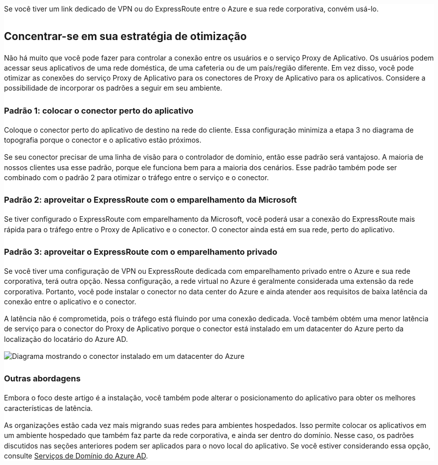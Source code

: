 Se você tiver um link dedicado de VPN ou do ExpressRoute entre o Azure e sua rede corporativa, convém usá-lo.

## <a name="focus-your-optimization-strategy"></a>Concentrar-se em sua estratégia de otimização

Não há muito que você pode fazer para controlar a conexão entre os usuários e o serviço Proxy de Aplicativo. Os usuários podem acessar seus aplicativos de uma rede doméstica, de uma cafeteria ou de um país/região diferente. Em vez disso, você pode otimizar as conexões do serviço Proxy de Aplicativo para os conectores de Proxy de Aplicativo para os aplicativos. Considere a possibilidade de incorporar os padrões a seguir em seu ambiente.

### <a name="pattern-1-put-the-connector-close-to-the-application"></a>Padrão 1: colocar o conector perto do aplicativo

Coloque o conector perto do aplicativo de destino na rede do cliente. Essa configuração minimiza a etapa 3 no diagrama de topografia porque o conector e o aplicativo estão próximos. 

Se seu conector precisar de uma linha de visão para o controlador de domínio, então esse padrão será vantajoso. A maioria de nossos clientes usa esse padrão, porque ele funciona bem para a maioria dos cenários. Esse padrão também pode ser combinado com o padrão 2 para otimizar o tráfego entre o serviço e o conector.

### <a name="pattern-2-take-advantage-of-expressroute-with-microsoft-peering"></a>Padrão 2: aproveitar o ExpressRoute com o emparelhamento da Microsoft

Se tiver configurado o ExpressRoute com emparelhamento da Microsoft, você poderá usar a conexão do ExpressRoute mais rápida para o tráfego entre o Proxy de Aplicativo e o conector. O conector ainda está em sua rede, perto do aplicativo.

### <a name="pattern-3-take-advantage-of-expressroute-with-private-peering"></a>Padrão 3: aproveitar o ExpressRoute com o emparelhamento privado

Se você tiver uma configuração de VPN ou ExpressRoute dedicada com emparelhamento privado entre o Azure e sua rede corporativa, terá outra opção. Nessa configuração, a rede virtual no Azure é geralmente considerada uma extensão da rede corporativa. Portanto, você pode instalar o conector no data center do Azure e ainda atender aos requisitos de baixa latência da conexão entre o aplicativo e o conector.

A latência não é comprometida, pois o tráfego está fluindo por uma conexão dedicada. Você também obtém uma menor latência de serviço para o conector do Proxy de Aplicativo porque o conector está instalado em um datacenter do Azure perto da localização do locatário do Azure AD.

![Diagrama mostrando o conector instalado em um datacenter do Azure](./media/application-proxy-network-topology/application-proxy-expressroute-private.png)

### <a name="other-approaches"></a>Outras abordagens

Embora o foco deste artigo é a instalação, você também pode alterar o posicionamento do aplicativo para obter os melhores características de latência.

As organizações estão cada vez mais migrando suas redes para ambientes hospedados. Isso permite colocar os aplicativos em um ambiente hospedado que também faz parte da rede corporativa, e ainda ser dentro do domínio. Nesse caso, os padrões discutidos nas seções anteriores podem ser aplicados para o novo local do aplicativo. Se você estiver considerando essa opção, consulte [Serviços de Domínio do Azure AD](../../active-directory-domain-services/active-directory-ds-overview.md).
